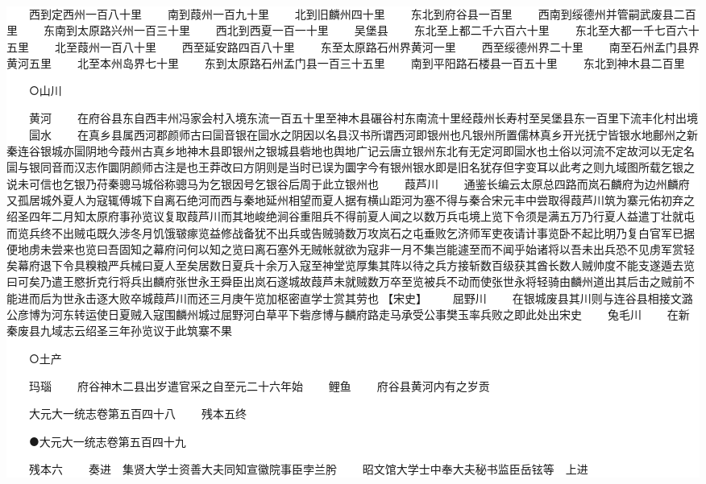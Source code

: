 　　西到定西州一百八十里 
　　南到葭州一百九十里 
　　北到旧麟州四十里 
　　东北到府谷县一百里 
　　西南到绥德州并管嗣武废县二百里 
　　东南到太原路兴州一百三十里 
　　西北到西夏一百一十里 
　　吴堡县 
　　东北至上都二千六百六十里 
　　东北至大都一千七百六十五里 
　　北至葭州一百八十里 
　　西至延安路四百八十里 
　　东至太原路石州界黄河一里 
　　西至绥德州界二十里 
　　南至石州孟门县界黄河五里 
　　北至本州岛界七十里 
　　东到太原路石州孟门县一百三十五里 
　　南到平阳路石楼县一百五十里 
　　东北到神木县二百里 

　　○山川 

　　黄河 
　　在府谷县东自西丰州冯家会村入境东流一百五十里至神木县碾谷村东南流十里经葭州长寿村至吴堡县东一百里下流丰化村出境 
　　圁水 
　　在真乡县属西河郡颜师古曰圁音银在圁水之阴因以名县汉书所谓西河即银州也凡银州所置儒林真乡开光抚宁皆银水地鄜州之新秦连谷银城亦圁阴地今葭州古真乡地神木县即银州之银城县砦地也舆地广记云唐立银州东北有无定河即圁水也土俗以河流不定故河以无定名圁与银同音而汉志作圜阴颜师古注是也王莽改曰方阴则是当时已误为圜字今有银州银水即是旧名犹存但字变耳以此考之则九域图所载乞银之说未可信也乞银乃苻秦骢马城俗称骢马为乞银因号乞银谷后周于此立银州也 
　　葭芦川 
　　通鉴长编云太原总四路而岚石麟府为边州麟府又孤居城外夏人为寇辄傅城下自离石绝河而西与秦地延州相望而夏人据有横山距河为塞不得与秦合宋元丰中尝取得葭芦川筑为寨元佑初弃之绍圣四年二月知太原府事孙览议复取葭芦川而其地峻绝涧谷重阻兵不得前夏人闻之以数万兵屯境上览下令须是满五万乃行夏人益遣丁壮就屯而览兵终不出贼屯既久涉冬月饥饿皲瘃览益修战备犹不出兵或告贼骑数万攻岚石之屯垂败乞济师军吏夜请计事览卧不起比明乃复白官军已据便地虏未尝来也览曰吾固知之幕府问何以知之览曰离石塞外无贼帐就欲为寇非一月不集岂能遽至而不闻乎始诸将以吾未出兵恐不见虏军赏轻矣幕府退下令具糗粮严兵械曰夏人至矣居数日夏兵十余万入寇至神堂览厚集其阵以待之兵方接斩数百级获其酋长数人贼帅度不能支遂遁去览曰可矣乃遣王愍折克行将兵出麟府张世永王舜臣出岚石遂城故葭芦未就贼数万卒至览被兵不动而使张世永将轻骑由麟州道出其后击之贼前不能进而后为世永击逐大败卒城葭芦川而还三月庚午览加枢密直学士赏其劳也 【宋史】 
　　屈野川 
　　在银城废县其川则与连谷县相接文潞公彦博为河东转运使日夏贼入寇围麟州城过屈野河白草平下砦彦博与麟府路走马承受公事樊玉率兵败之即此处出宋史 
　　兔毛川 
　　在新秦废县九域志云绍圣三年孙览议于此筑寨不果 

　　○土产 

　　玛瑙 
　　府谷神木二县出岁遣官采之自至元二十六年始 
　　鲤鱼 
　　府谷县黄河内有之岁贡 

　　大元大一统志卷第五百四十八 
　　残本五终 


　　●大元大一统志卷第五百四十九 

　　残本六 
　　奏进　集贤大学士资善大夫同知宣徽院事臣孛兰肹 
　　昭文馆大学士中奉大夫秘书监臣岳铉等　上进 
